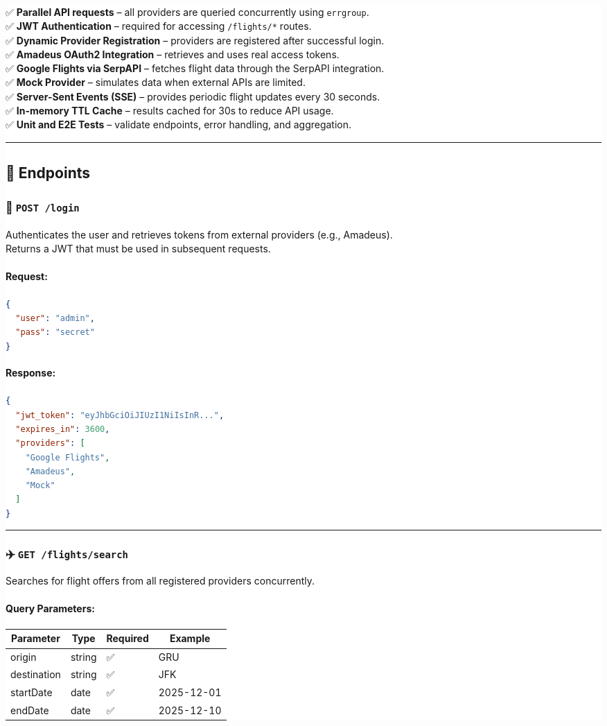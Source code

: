 ✅ **Parallel API requests** – all providers are queried concurrently using `errgroup`.  
✅ **JWT Authentication** – required for accessing `/flights/*` routes.  
✅ **Dynamic Provider Registration** – providers are registered after successful login.  
✅ **Amadeus OAuth2 Integration** – retrieves and uses real access tokens.  
✅ **Google Flights via SerpAPI** – fetches flight data through the SerpAPI integration.   
✅ **Mock Provider** – simulates data when external APIs are limited.  
✅ **Server-Sent Events (SSE)** – provides periodic flight updates every 30 seconds.  
✅ **In-memory TTL Cache** – results cached for 30s to reduce API usage.  
✅ **Unit and E2E Tests** – validate endpoints, error handling, and aggregation.

---

## 🚀 Endpoints

### 🔐 `POST /login`

Authenticates the user and retrieves tokens from external providers (e.g., Amadeus).  
Returns a JWT that must be used in subsequent requests.

#### Request:

```json
{
  "user": "admin",
  "pass": "secret"
}
```

#### Response:

```json
{
  "jwt_token": "eyJhbGciOiJIUzI1NiIsInR...",
  "expires_in": 3600,
  "providers": [
    "Google Flights",
    "Amadeus",
    "Mock"
  ]
}
```

---

### ✈️ `GET /flights/search`

Searches for flight offers from all registered providers concurrently.

#### Query Parameters:

| Parameter   | Type   | Required | Example    |
|-------------|--------|----------|------------|
| origin      | string | ✅        | GRU        |
| destination | string | ✅        | JFK        |
| startDate   | date   | ✅        | 2025-12-01 |
| endDate     | date   | ✅        | 2025-12-10 |

